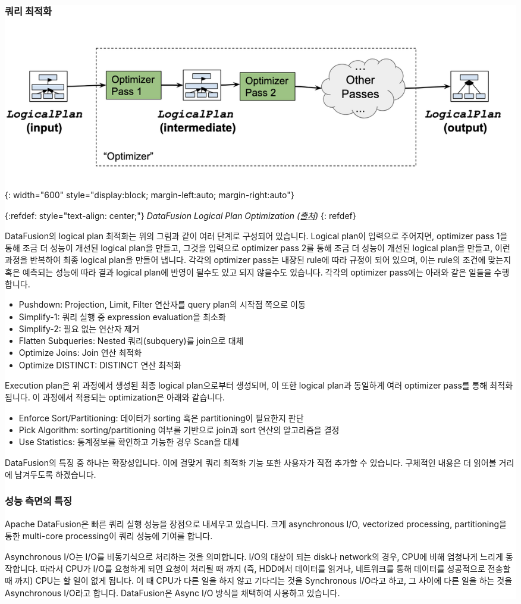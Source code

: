 ### 쿼리 최적화

![DataFusion Query Optimization](/assets/images/2025-04-26-apache-arrow-and-datafusion/datafusion-qo.png){: width="600" style="display:block; margin-left:auto; margin-right:auto"}

{:refdef: style="text-align: center;"}
*DataFusion Logical Plan Optimization ([출처](https://docs.google.com/presentation/d/1ypylM3-w60kVDW7Q6S99AHzvlBgciTdjsAfqNP85K30/edit#slide=id.p))* 
{: refdef}

DataFusion의 logical plan 최적화는 위의 그림과 같이 여러 단계로 구성되어 있습니다. Logical plan이 입력으로 주어지면, optimizer pass 1을 통해 조금 더 성능이 개선된 logical plan을 만들고, 그것을 입력으로 optimizer pass 2를 통해 조금 더 성능이 개선된 logical plan을 만들고, 이런 과정을 반복하여 최종 logical plan을 만들어 냅니다. 각각의 optimizer pass는 내장된 rule에 따라 규정이 되어 있으며, 이는 rule의 조건에 맞는지 혹은 예측되는 성능에 따라 결과 logical plan에 반영이 될수도 있고 되지 않을수도 있습니다. 각각의 optimizer pass에는 아래와 같은 일들을 수행합니다.

- Pushdown: Projection, Limit, Filter 연산자를 query plan의 시작점 쪽으로 이동
- Simplify-1: 쿼리 실행 중 expression evaluation을 최소화
- Simplify-2: 필요 없는 연산자 제거
- Flatten Subqueries: Nested 쿼리(subquery)를 join으로 대체
- Optimize Joins: Join 연산 최적화
- Optimize DISTINCT: DISTINCT 연산 최적화

Execution plan은 위 과정에서 생성된 최종 logical plan으로부터 생성되며, 이 또한 logical plan과 동일하게 여러 optimizer pass를 통해 최적화됩니다. 이 과정에서 적용되는 optimization은 아래와 같습니다.

- Enforce Sort/Partitioning: 데이터가 sorting 혹은 partitioning이 필요한지 판단
- Pick Algorithm: sorting/partitioning 여부를 기반으로 join과 sort 연산의 알고리즘을 결정
- Use Statistics: 통계정보를 확인하고 가능한 경우 Scan을 대체

DataFusion의 특징 중 하나는 확장성입니다. 이에 걸맞게 쿼리 최적화 기능 또한 사용자가 직접 추가할 수 있습니다. 구체적인 내용은 더 읽어볼 거리에 남겨두도록 하겠습니다.

### 성능 측면의 특징

Apache DataFusion은 빠른 쿼리 실행 성능을 장점으로 내세우고 있습니다. 크게 asynchronous I/O, vectorized processing, partitioning을 통한 multi-core processing이 쿼리 성능에 기여를 합니다.

Asynchronous I/O는 I/O를 비동기식으로 처리하는 것을 의미합니다. I/O의 대상이 되는 disk나 network의 경우, CPU에 비해 엄청나게 느리게 동작합니다. 따라서 CPU가 I/O를 요청하게 되면 요청이 처리될 때 까지 (즉, HDD에서 데이터를 읽거나, 네트워크를 통해 데이터를 성공적으로 전송할 때 까지) CPU는 할 일이 없게 됩니다. 이 때 CPU가 다른 일을 하지 않고 기다리는 것을 Synchronous I/O라고 하고, 그 사이에 다른 일을 하는 것을 Asynchronous I/O라고 합니다. DataFusion은 Async I/O 방식을 채택하여 사용하고 있습니다.
